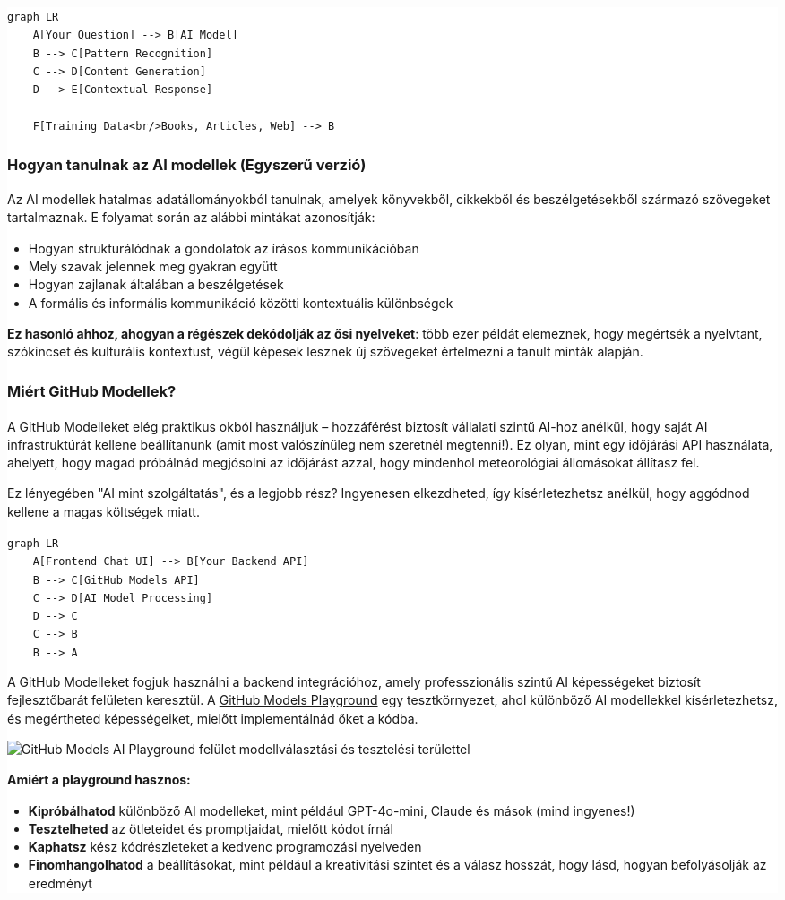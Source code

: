 ```mermaid
graph LR
    A[Your Question] --> B[AI Model]
    B --> C[Pattern Recognition]
    C --> D[Content Generation]
    D --> E[Contextual Response]
    
    F[Training Data<br/>Books, Articles, Web] --> B
```

### Hogyan tanulnak az AI modellek (Egyszerű verzió)

Az AI modellek hatalmas adatállományokból tanulnak, amelyek könyvekből, cikkekből és beszélgetésekből származó szövegeket tartalmaznak. E folyamat során az alábbi mintákat azonosítják:
- Hogyan strukturálódnak a gondolatok az írásos kommunikációban
- Mely szavak jelennek meg gyakran együtt
- Hogyan zajlanak általában a beszélgetések
- A formális és informális kommunikáció közötti kontextuális különbségek

**Ez hasonló ahhoz, ahogyan a régészek dekódolják az ősi nyelveket**: több ezer példát elemeznek, hogy megértsék a nyelvtant, szókincset és kulturális kontextust, végül képesek lesznek új szövegeket értelmezni a tanult minták alapján.

### Miért GitHub Modellek?

A GitHub Modelleket elég praktikus okból használjuk – hozzáférést biztosít vállalati szintű AI-hoz anélkül, hogy saját AI infrastruktúrát kellene beállítanunk (amit most valószínűleg nem szeretnél megtenni!). Ez olyan, mint egy időjárási API használata, ahelyett, hogy magad próbálnád megjósolni az időjárást azzal, hogy mindenhol meteorológiai állomásokat állítasz fel.

Ez lényegében "AI mint szolgáltatás", és a legjobb rész? Ingyenesen elkezdheted, így kísérletezhetsz anélkül, hogy aggódnod kellene a magas költségek miatt.

```mermaid
graph LR
    A[Frontend Chat UI] --> B[Your Backend API]
    B --> C[GitHub Models API]
    C --> D[AI Model Processing]
    D --> C
    C --> B
    B --> A
```

A GitHub Modelleket fogjuk használni a backend integrációhoz, amely professzionális szintű AI képességeket biztosít fejlesztőbarát felületen keresztül. A [GitHub Models Playground](https://github.com/marketplace/models/azure-openai/gpt-4o-mini/playground) egy tesztkörnyezet, ahol különböző AI modellekkel kísérletezhetsz, és megértheted képességeiket, mielőtt implementálnád őket a kódba.

![GitHub Models AI Playground felület modellválasztási és tesztelési területtel](../../../translated_images/playground.d2b927122224ff8ff4028fc842176e353c339147d8925455f36c92fb1655c477.hu.png)

**Amiért a playground hasznos:**
- **Kipróbálhatod** különböző AI modelleket, mint például GPT-4o-mini, Claude és mások (mind ingyenes!)
- **Tesztelheted** az ötleteidet és promptjaidat, mielőtt kódot írnál
- **Kaphatsz** kész kódrészleteket a kedvenc programozási nyelveden
- **Finomhangolhatod** a beállításokat, mint például a kreativitási szintet és a válasz hosszát, hogy lásd, hogyan befolyásolják az eredményt
